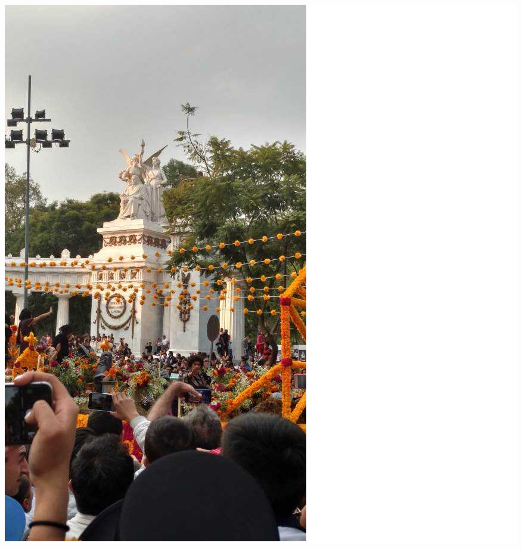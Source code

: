 <picture>
  <source srcset="/img/day of the dead 2017 (30).webp" type="image/webp">
  <source srcset="/img/day of the dead 2017 (30).jpg" type="image/jpeg">
<img src="/img/day of the dead 2017 (30).jpg">
</picture>
<br>
